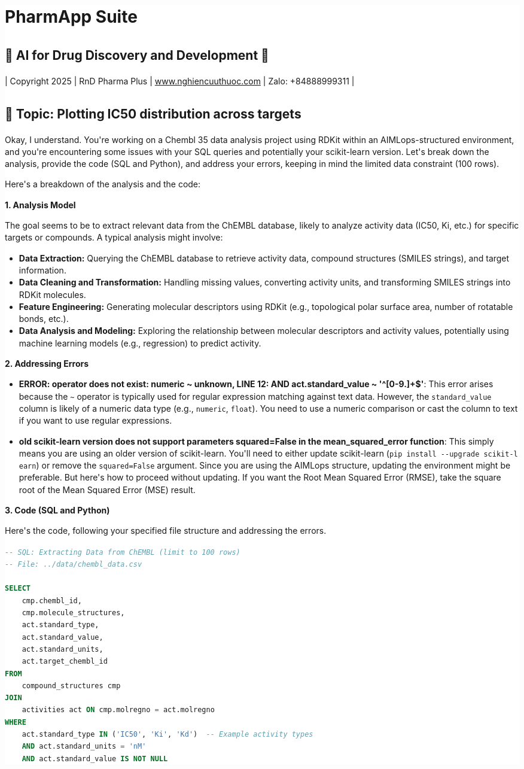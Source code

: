 # PharmApp Suite
## 🧠 AI for Drug Discovery and Development 🧪
| Copyright 2025 | RnD Pharma Plus | www.nghiencuuthuoc.com | Zalo: +84888999311 |

🧩 Topic: Plotting IC50 distribution across targets
---
Okay, I understand. You're working on a Chembl 35 data analysis project using RDKit within an AIMLops-structured environment, and you're encountering some issues with your SQL queries and potentially your scikit-learn version. Let's break down the analysis, provide the code (SQL and Python), and address your errors, keeping in mind the limited data constraint (100 rows).

Here's a breakdown of the analysis and the code:

**1. Analysis Model**

The goal seems to be to extract relevant data from the ChEMBL database, likely to analyze activity data (IC50, Ki, etc.) for specific targets or compounds. A typical analysis might involve:

*   **Data Extraction:** Querying the ChEMBL database to retrieve activity data, compound structures (SMILES strings), and target information.
*   **Data Cleaning and Transformation:** Handling missing values, converting activity units, and transforming SMILES strings into RDKit molecules.
*   **Feature Engineering:** Generating molecular descriptors using RDKit (e.g., topological polar surface area, number of rotatable bonds, etc.).
*   **Data Analysis and Modeling:**  Exploring the relationship between molecular descriptors and activity values, potentially using machine learning models (e.g., regression) to predict activity.

**2. Addressing Errors**

*   **ERROR: operator does not exist: numeric ~ unknown, LINE 12: AND act.standard_value ~ '^[0-9\.]+$'**: This error arises because the `~` operator is typically used for regular expression matching against text data.  However, the `standard_value` column is likely of a numeric data type (e.g., `numeric`, `float`). You need to use a numeric comparison or cast the column to text if you want to use regular expressions.

*   **old scikit-learn version does not support parameters squared=False in the mean_squared_error function**: This simply means you are using an older version of scikit-learn. You'll need to either update scikit-learn (`pip install --upgrade scikit-learn`) or remove the `squared=False` argument.  Since you are using the AIMLops structure, updating the environment might be preferable. But here's how to proceed without updating.  If you want the Root Mean Squared Error (RMSE), take the square root of the Mean Squared Error (MSE) result.

**3. Code (SQL and Python)**

Here's the code, following your specified file structure and addressing the errors.

```sql
-- SQL: Extracting Data from ChEMBL (limit to 100 rows)
-- File: ../data/chembl_data.csv

SELECT
    cmp.chembl_id,
    cmp.molecule_structures,
    act.standard_type,
    act.standard_value,
    act.standard_units,
    act.target_chembl_id
FROM
    compound_structures cmp
JOIN
    activities act ON cmp.molregno = act.molregno
WHERE
    act.standard_type IN ('IC50', 'Ki', 'Kd')  -- Example activity types
    AND act.standard_units = 'nM'
    AND act.standard_value IS NOT NULL
```